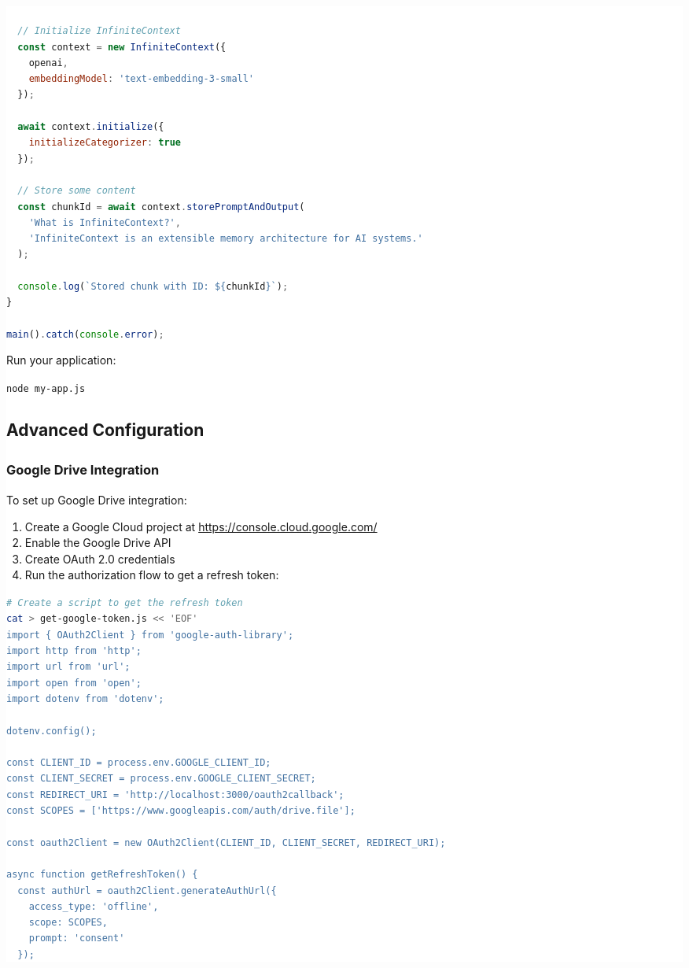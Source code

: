 ```javascript

  // Initialize InfiniteContext
  const context = new InfiniteContext({
    openai,
    embeddingModel: 'text-embedding-3-small'
  });

  await context.initialize({
    initializeCategorizer: true
  });

  // Store some content
  const chunkId = await context.storePromptAndOutput(
    'What is InfiniteContext?',
    'InfiniteContext is an extensible memory architecture for AI systems.'
  );

  console.log(`Stored chunk with ID: ${chunkId}`);
}

main().catch(console.error);
```

Run your application:

```bash
node my-app.js
```

## Advanced Configuration

### Google Drive Integration

To set up Google Drive integration:

1. Create a Google Cloud project at https://console.cloud.google.com/
2. Enable the Google Drive API
3. Create OAuth 2.0 credentials
4. Run the authorization flow to get a refresh token:

```bash
# Create a script to get the refresh token
cat > get-google-token.js << 'EOF'
import { OAuth2Client } from 'google-auth-library';
import http from 'http';
import url from 'url';
import open from 'open';
import dotenv from 'dotenv';

dotenv.config();

const CLIENT_ID = process.env.GOOGLE_CLIENT_ID;
const CLIENT_SECRET = process.env.GOOGLE_CLIENT_SECRET;
const REDIRECT_URI = 'http://localhost:3000/oauth2callback';
const SCOPES = ['https://www.googleapis.com/auth/drive.file'];

const oauth2Client = new OAuth2Client(CLIENT_ID, CLIENT_SECRET, REDIRECT_URI);

async function getRefreshToken() {
  const authUrl = oauth2Client.generateAuthUrl({
    access_type: 'offline',
    scope: SCOPES,
    prompt: 'consent'
  });

```